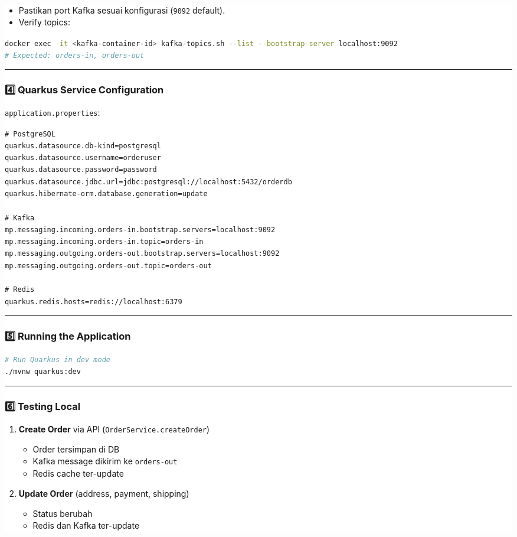 * Pastikan port Kafka sesuai konfigurasi (`9092` default).
* Verify topics:

```bash
docker exec -it <kafka-container-id> kafka-topics.sh --list --bootstrap-server localhost:9092
# Expected: orders-in, orders-out
```

---

### 4️⃣ Quarkus Service Configuration

`application.properties`:

```properties
# PostgreSQL
quarkus.datasource.db-kind=postgresql
quarkus.datasource.username=orderuser
quarkus.datasource.password=password
quarkus.datasource.jdbc.url=jdbc:postgresql://localhost:5432/orderdb
quarkus.hibernate-orm.database.generation=update

# Kafka
mp.messaging.incoming.orders-in.bootstrap.servers=localhost:9092
mp.messaging.incoming.orders-in.topic=orders-in
mp.messaging.outgoing.orders-out.bootstrap.servers=localhost:9092
mp.messaging.outgoing.orders-out.topic=orders-out

# Redis
quarkus.redis.hosts=redis://localhost:6379
```

---

### 5️⃣ Running the Application

```bash
# Run Quarkus in dev mode
./mvnw quarkus:dev
```

---

### 6️⃣ Testing Local

1. **Create Order** via API (`OrderService.createOrder`)

    * Order tersimpan di DB
    * Kafka message dikirim ke `orders-out`
    * Redis cache ter-update

2. **Update Order** (address, payment, shipping)

    * Status berubah
    * Redis dan Kafka ter-update
